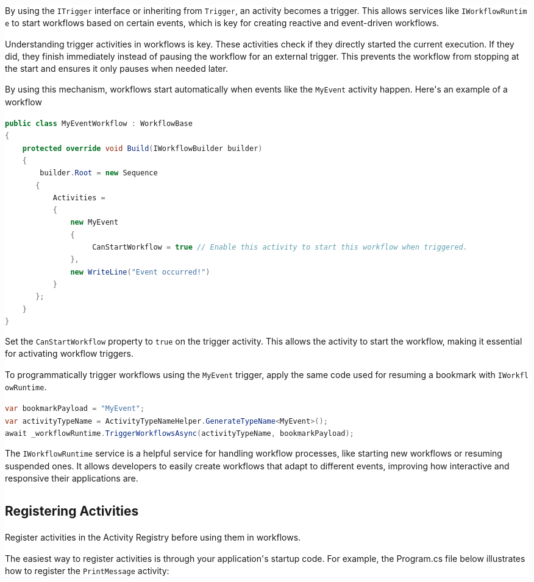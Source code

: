 By using the `ITrigger` interface or inheriting from `Trigger`, an activity becomes a trigger. This allows services like `IWorkflowRuntime` to start workflows based on certain events, which is key for creating reactive and event-driven workflows.

Understanding trigger activities in workflows is key. These activities check if they directly started the current execution. If they did, they finish immediately instead of pausing the workflow for an external trigger. This prevents the workflow from stopping at the start and ensures it only pauses when needed later.

By using this mechanism, workflows start automatically when events like the `MyEvent` activity happen. Here's an example of a workflow

```csharp
public class MyEventWorkflow : WorkflowBase
{
    protected override void Build(IWorkflowBuilder builder)
    {
        builder.Root = new Sequence
       {
           Activities =
           {
               new MyEvent
               {
                    CanStartWorkflow = true // Enable this activity to start this workflow when triggered.
               },
               new WriteLine("Event occurred!")
           }
       };
    }
}
```

Set the `CanStartWorkflow` property to `true` on the trigger activity. This allows the activity to start the workflow, making it essential for activating workflow triggers.

To programmatically trigger workflows using the `MyEvent` trigger, apply the same code used for resuming a bookmark with `IWorkflowRuntime`.

```csharp
var bookmarkPayload = "MyEvent";
var activityTypeName = ActivityTypeNameHelper.GenerateTypeName<MyEvent>();
await _workflowRuntime.TriggerWorkflowsAsync(activityTypeName, bookmarkPayload);
```

The `IWorkflowRuntime` service is a helpful service for handling workflow processes, like starting new workflows or resuming suspended ones. It allows developers to easily create workflows that adapt to different events, improving how interactive and responsive their applications are.

## Registering Activities﻿ <a href="#registering-activities" id="registering-activities"></a>

Register activities in the Activity Registry before using them in workflows.

The easiest way to register activities is through your application's startup code. For example, the Program.cs file below illustrates how to register the `PrintMessage` activity:
